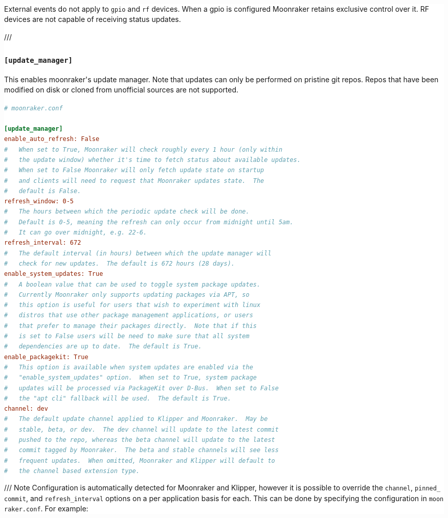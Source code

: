 External events do not apply to `gpio` and `rf` devices.  When a gpio
is configured Moonraker retains exclusive control over it.  RF devices
are not capable of receiving status updates.

///

### `[update_manager]`
This enables moonraker's update manager.  Note that updates can only be
performed on pristine git repos.  Repos that have been modified on
disk or cloned from unofficial sources are not supported.

```ini {title="Moonraker Config Specification"}
# moonraker.conf

[update_manager]
enable_auto_refresh: False
#   When set to True, Moonraker will check roughly every 1 hour (only within
#   the update window) whether it's time to fetch status about available updates.
#   When set to False Moonraker will only fetch update state on startup
#   and clients will need to request that Moonraker updates state.  The
#   default is False.
refresh_window: 0-5
#   The hours between which the periodic update check will be done.
#   Default is 0-5, meaning the refresh can only occur from midnight until 5am.
#   It can go over midnight, e.g. 22-6.
refresh_interval: 672
#   The default interval (in hours) between which the update manager will
#   check for new updates.  The default is 672 hours (28 days).
enable_system_updates: True
#   A boolean value that can be used to toggle system package updates.
#   Currently Moonraker only supports updating packages via APT, so
#   this option is useful for users that wish to experiment with linux
#   distros that use other package management applications, or users
#   that prefer to manage their packages directly.  Note that if this
#   is set to False users will be need to make sure that all system
#   dependencies are up to date.  The default is True.
enable_packagekit: True
#   This option is available when system updates are enabled via the
#   "enable_system_updates" option.  When set to True, system package
#   updates will be processed via PackageKit over D-Bus.  When set to False
#   the "apt cli" fallback will be used.  The default is True.
channel: dev
#   The default update channel applied to Klipper and Moonraker.  May be
#   stable, beta, or dev.  The dev channel will update to the latest commit
#   pushed to the repo, whereas the beta channel will update to the latest
#   commit tagged by Moonraker.  The beta and stable channels will see less
#   frequent updates.  When omitted, Moonraker and Klipper will default to
#   the channel based extension type.
```

/// Note
Configuration is automatically detected for Moonraker and Klipper, however
it is possible to override the `channel`, `pinned_commit`, and
`refresh_interval` options on a per application basis for each.  This can be
done by specifying the configuration in `moonraker.conf`.  For example:

